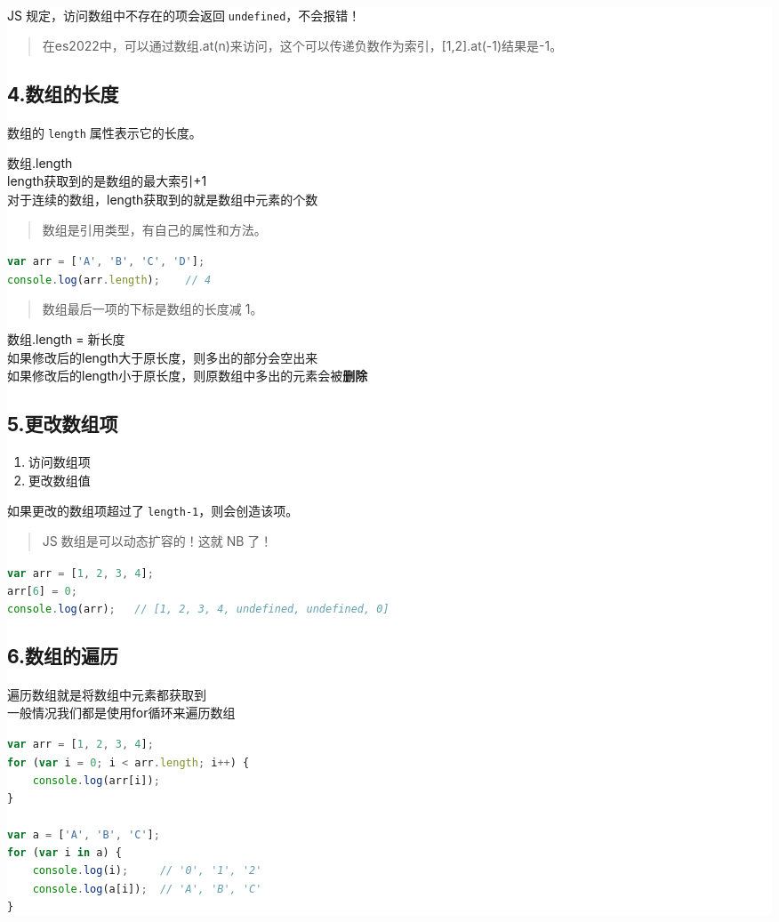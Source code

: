 JS 规定，访问数组中不存在的项会返回 `undefined`，不会报错！

> 在es2022中，可以通过数组.at(n)来访问，这个可以传递负数作为索引，[1,2].at(-1)结果是-1。

## 4.数组的长度

数组的 `length` 属性表示它的长度。

数组.length  
		 length获取到的是数组的最大索引+1  
		 对于连续的数组，length获取到的就是数组中元素的个数  

> 数组是引用类型，有自己的属性和方法。

```javascript
var arr = ['A', 'B', 'C', 'D'];
console.log(arr.length);	// 4
```

> 数组最后一项的下标是数组的长度减 1。

数组.length = 新长度  
			 如果修改后的length大于原长度，则多出的部分会空出来  
			 如果修改后的length小于原长度，则原数组中多出的元素会被**删除**  

## 5.更改数组项

1. 访问数组项
2. 更改数组值

如果更改的数组项超过了 `length-1`，则会创造该项。

> JS 数组是可以动态扩容的！这就 NB 了！

```javascript
var arr = [1, 2, 3, 4];
arr[6] = 0;
console.log(arr);	// [1, 2, 3, 4, undefined, undefined, 0]
```

## 6.数组的遍历

遍历数组就是将数组中元素都获取到  
 一般情况我们都是使用for循环来遍历数组

```javascript
var arr = [1, 2, 3, 4];
for (var i = 0; i < arr.length; i++) {
    console.log(arr[i]);
}

var a = ['A', 'B', 'C'];
for (var i in a) {
    console.log(i); 	// '0', '1', '2'
    console.log(a[i]); 	// 'A', 'B', 'C'
}
```
